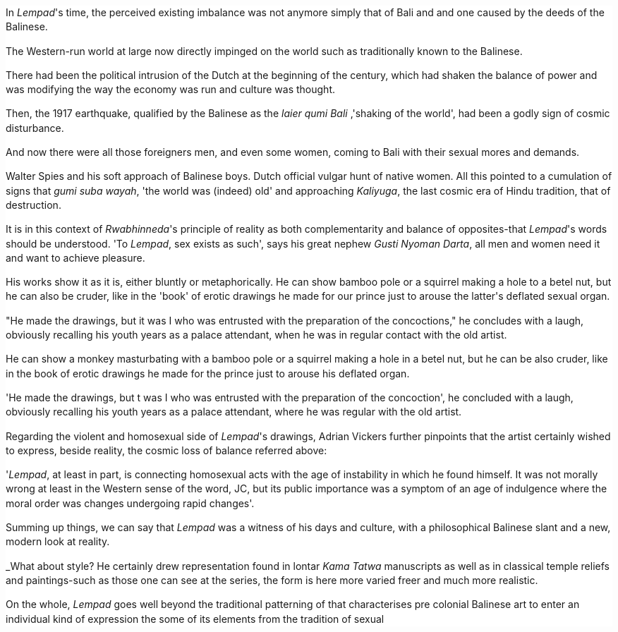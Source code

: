 In _Lempad_'s time, the perceived existing imbalance was not anymore simply that of Bali and and one caused by the deeds of the Balinese.

The Western-run world at large now directly impinged on the world such as traditionally known to the Balinese.

There had been the political intrusion of the Dutch at the beginning of the century, which had shaken the balance of power and was modifying the way the economy was run and culture was thought.


Then, the 1917 earthquake, qualified by the Balinese as the _laier qumi Bali_ ,'shaking of the world', had been a godly sign of cosmic disturbance.

And now there were all those foreigners men, and even some women, coming to Bali with their sexual mores and demands.

Walter Spies and his soft approach of Balinese boys. Dutch official vulgar hunt of native women. All this pointed to a cumulation of signs that _gumi suba wayah_, 'the world was (indeed) old' and approaching _Kaliyuga_, the last cosmic era of Hindu tradition, that of destruction.

It is in this context of _Rwabhinneda_'s principle of reality as both complementarity and balance of opposites-that _Lempad_'s words should be understood. 'To _Lempad_, sex exists as such', says his great nephew _Gusti Nyoman Darta_, all men and women need it and want to achieve pleasure.

His works show it as it is, either bluntly or metaphorically. He can show bamboo pole or a squirrel making a hole to a betel nut, but he can also be cruder, like in the 'book' of erotic drawings he made for our prince just to arouse the latter's deflated sexual organ.

"He made the drawings, but it was I who was entrusted with the preparation of the concoctions," he concludes with a laugh, obviously recalling his youth years as a palace attendant, when he was in regular contact with the old artist.

He can show a monkey masturbating with a bamboo pole or a squirrel making a hole in a betel nut, but he can be also cruder, like in the book of erotic drawings he made for the prince just to arouse his deflated organ.

'He made the drawings, but t was I who was entrusted with the preparation of the concoction', he concluded with a laugh, obviously recalling his youth years as a palace attendant, where he was regular with the old artist.

Regarding the violent and homosexual side of _Lempad_'s drawings, Adrian Vickers further pinpoints that the artist certainly wished to express, beside reality, the cosmic loss of balance referred above:

'_Lempad_, at least in part, is connecting homosexual acts with the age of instability in which he found himself. It was not morally wrong at least in the Western sense of the word, JC, but its public importance was a symptom of an age of indulgence where the moral order was changes undergoing rapid changes'.


Summing up things, we can say that _Lempad_ was a witness of his days and culture, with a philosophical Balinese slant and a new, modern look at reality.

_What about style? He certainly drew representation found in lontar _Kama Tatwa_ manuscripts as well as in classical temple reliefs and paintings-such as those one can see at the series, the form is here more varied freer and much more realistic.

On the whole, _Lempad_ goes well beyond the traditional patterning of that characterises pre colonial Balinese art to enter an individual kind of expression the some of its elements from the tradition of sexual
